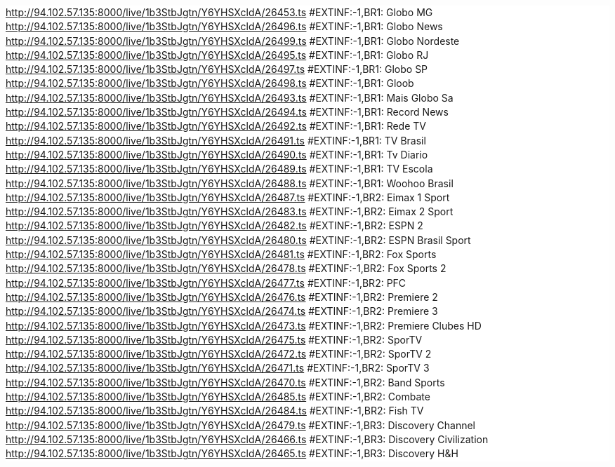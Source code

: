 http://94.102.57.135:8000/live/1b3StbJgtn/Y6YHSXcldA/26453.ts
#EXTINF:-1,BR1: Globo MG
http://94.102.57.135:8000/live/1b3StbJgtn/Y6YHSXcldA/26496.ts
#EXTINF:-1,BR1: Globo News
http://94.102.57.135:8000/live/1b3StbJgtn/Y6YHSXcldA/26499.ts
#EXTINF:-1,BR1: Globo Nordeste
http://94.102.57.135:8000/live/1b3StbJgtn/Y6YHSXcldA/26495.ts
#EXTINF:-1,BR1: Globo RJ
http://94.102.57.135:8000/live/1b3StbJgtn/Y6YHSXcldA/26497.ts
#EXTINF:-1,BR1: Globo SP
http://94.102.57.135:8000/live/1b3StbJgtn/Y6YHSXcldA/26498.ts
#EXTINF:-1,BR1: Gloob
http://94.102.57.135:8000/live/1b3StbJgtn/Y6YHSXcldA/26493.ts
#EXTINF:-1,BR1: Mais Globo Sa
http://94.102.57.135:8000/live/1b3StbJgtn/Y6YHSXcldA/26494.ts
#EXTINF:-1,BR1: Record News
http://94.102.57.135:8000/live/1b3StbJgtn/Y6YHSXcldA/26492.ts
#EXTINF:-1,BR1: Rede TV
http://94.102.57.135:8000/live/1b3StbJgtn/Y6YHSXcldA/26491.ts
#EXTINF:-1,BR1: TV Brasil
http://94.102.57.135:8000/live/1b3StbJgtn/Y6YHSXcldA/26490.ts
#EXTINF:-1,BR1: Tv Diario
http://94.102.57.135:8000/live/1b3StbJgtn/Y6YHSXcldA/26489.ts
#EXTINF:-1,BR1: TV Escola
http://94.102.57.135:8000/live/1b3StbJgtn/Y6YHSXcldA/26488.ts
#EXTINF:-1,BR1: Woohoo Brasil
http://94.102.57.135:8000/live/1b3StbJgtn/Y6YHSXcldA/26487.ts
#EXTINF:-1,BR2: Eimax 1 Sport
http://94.102.57.135:8000/live/1b3StbJgtn/Y6YHSXcldA/26483.ts
#EXTINF:-1,BR2: Eimax 2 Sport
http://94.102.57.135:8000/live/1b3StbJgtn/Y6YHSXcldA/26482.ts
#EXTINF:-1,BR2: ESPN 2
http://94.102.57.135:8000/live/1b3StbJgtn/Y6YHSXcldA/26480.ts
#EXTINF:-1,BR2: ESPN Brasil Sport
http://94.102.57.135:8000/live/1b3StbJgtn/Y6YHSXcldA/26481.ts
#EXTINF:-1,BR2: Fox Sports
http://94.102.57.135:8000/live/1b3StbJgtn/Y6YHSXcldA/26478.ts
#EXTINF:-1,BR2: Fox Sports 2
http://94.102.57.135:8000/live/1b3StbJgtn/Y6YHSXcldA/26477.ts
#EXTINF:-1,BR2: PFC
http://94.102.57.135:8000/live/1b3StbJgtn/Y6YHSXcldA/26476.ts
#EXTINF:-1,BR2: Premiere 2
http://94.102.57.135:8000/live/1b3StbJgtn/Y6YHSXcldA/26474.ts
#EXTINF:-1,BR2: Premiere 3
http://94.102.57.135:8000/live/1b3StbJgtn/Y6YHSXcldA/26473.ts
#EXTINF:-1,BR2: Premiere Clubes HD
http://94.102.57.135:8000/live/1b3StbJgtn/Y6YHSXcldA/26475.ts
#EXTINF:-1,BR2: SporTV
http://94.102.57.135:8000/live/1b3StbJgtn/Y6YHSXcldA/26472.ts
#EXTINF:-1,BR2: SporTV 2
http://94.102.57.135:8000/live/1b3StbJgtn/Y6YHSXcldA/26471.ts
#EXTINF:-1,BR2: SporTV 3
http://94.102.57.135:8000/live/1b3StbJgtn/Y6YHSXcldA/26470.ts
#EXTINF:-1,BR2: Band Sports
http://94.102.57.135:8000/live/1b3StbJgtn/Y6YHSXcldA/26485.ts
#EXTINF:-1,BR2: Combate
http://94.102.57.135:8000/live/1b3StbJgtn/Y6YHSXcldA/26484.ts
#EXTINF:-1,BR2: Fish TV
http://94.102.57.135:8000/live/1b3StbJgtn/Y6YHSXcldA/26479.ts
#EXTINF:-1,BR3: Discovery Channel
http://94.102.57.135:8000/live/1b3StbJgtn/Y6YHSXcldA/26466.ts
#EXTINF:-1,BR3: Discovery Civilization
http://94.102.57.135:8000/live/1b3StbJgtn/Y6YHSXcldA/26465.ts
#EXTINF:-1,BR3: Discovery H&H